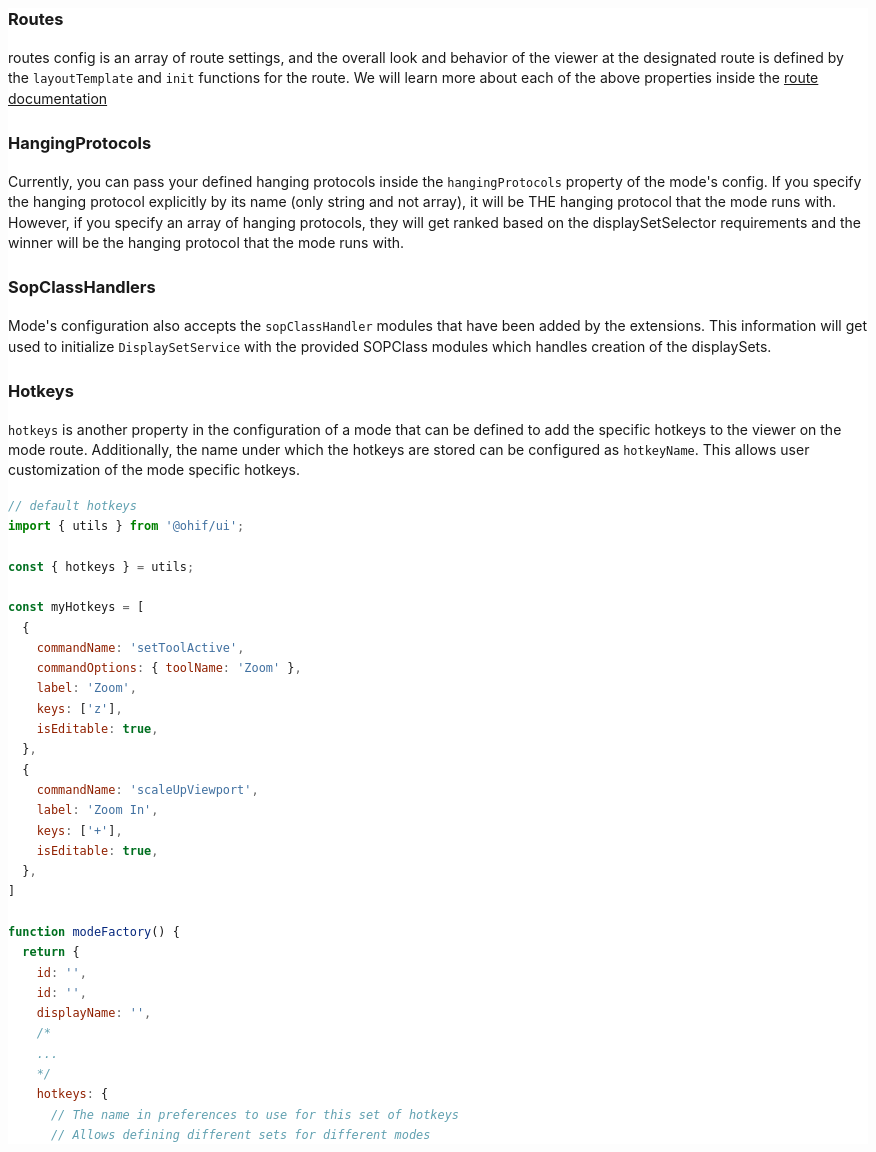 ### Routes

routes config is an array of route settings, and the overall look and behavior
of the viewer at the designated route is defined by the `layoutTemplate` and
`init` functions for the route. We will learn more about each of the above
properties inside the [route documentation](./routes.md)


### HangingProtocols

Currently, you can pass your defined hanging protocols inside the
`hangingProtocols` property of the mode's config. If you specify the hanging protocol
explicitly by its name (only string and not array), it will be THE hanging protocol
that the mode runs with. However, if you specify an array of hanging protocols,
they will get ranked based on the displaySetSelector requirements and the winner
will be the hanging protocol that the mode runs with.


### SopClassHandlers

Mode's configuration also accepts the `sopClassHandler` modules that have been
added by the extensions. This information will get used to initialize `DisplaySetService` with the provided SOPClass modules which
handles creation of the displaySets.


### Hotkeys

`hotkeys` is another property in the configuration of a mode that can be defined
to add the specific hotkeys to the viewer on the mode route.  Additionally, the
name under which the hotkeys are stored can be configured as `hotkeyName`.
This allows user customization of the mode specific hotkeys.

```js
// default hotkeys
import { utils } from '@ohif/ui';

const { hotkeys } = utils;

const myHotkeys = [
  {
    commandName: 'setToolActive',
    commandOptions: { toolName: 'Zoom' },
    label: 'Zoom',
    keys: ['z'],
    isEditable: true,
  },
  {
    commandName: 'scaleUpViewport',
    label: 'Zoom In',
    keys: ['+'],
    isEditable: true,
  },
]

function modeFactory() {
  return {
    id: '',
    id: '',
    displayName: '',
    /*
    ...
    */
    hotkeys: {
      // The name in preferences to use for this set of hotkeys
      // Allows defining different sets for different modes
```